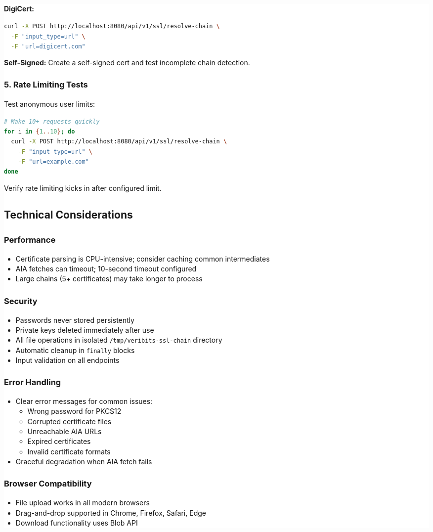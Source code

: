 **DigiCert:**
```bash
curl -X POST http://localhost:8080/api/v1/ssl/resolve-chain \
  -F "input_type=url" \
  -F "url=digicert.com"
```

**Self-Signed:**
Create a self-signed cert and test incomplete chain detection.

### 5. Rate Limiting Tests

Test anonymous user limits:
```bash
# Make 10+ requests quickly
for i in {1..10}; do
  curl -X POST http://localhost:8080/api/v1/ssl/resolve-chain \
    -F "input_type=url" \
    -F "url=example.com"
done
```

Verify rate limiting kicks in after configured limit.

## Technical Considerations

### Performance
- Certificate parsing is CPU-intensive; consider caching common intermediates
- AIA fetches can timeout; 10-second timeout configured
- Large chains (5+ certificates) may take longer to process

### Security
- Passwords never stored persistently
- Private keys deleted immediately after use
- All file operations in isolated `/tmp/veribits-ssl-chain` directory
- Automatic cleanup in `finally` blocks
- Input validation on all endpoints

### Error Handling
- Clear error messages for common issues:
  - Wrong password for PKCS12
  - Corrupted certificate files
  - Unreachable AIA URLs
  - Expired certificates
  - Invalid certificate formats
- Graceful degradation when AIA fetch fails

### Browser Compatibility
- File upload works in all modern browsers
- Drag-and-drop supported in Chrome, Firefox, Safari, Edge
- Download functionality uses Blob API
